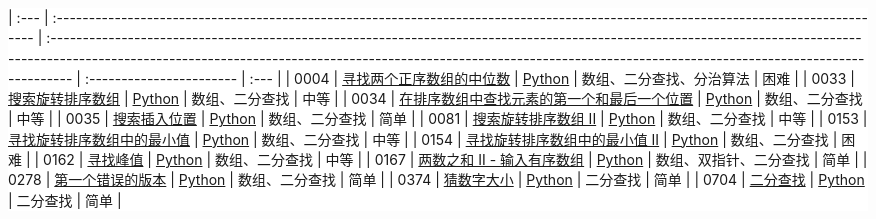 | :--- | :---------------------------------------------------------------------------------------------------------------------------------- | :----------------------------------------------------------------------------------------------------------------------------------------------------------------------------------------------------------------------------------------------------------------------------- | :----------------------- | :--- |
| 0004 | [寻找两个正序数组的中位数](https://leetcode.cn/problems/median-of-two-sorted-arrays/)                                               | [Python](https://github.com/itcharge/LeetCode-Py/blob/main/Solutions/0004.%20%E5%AF%BB%E6%89%BE%E4%B8%A4%E4%B8%AA%E6%AD%A3%E5%BA%8F%E6%95%B0%E7%BB%84%E7%9A%84%E4%B8%AD%E4%BD%8D%E6%95%B0.md)                                                                                  | 数组、二分查找、分治算法 | 困难 |
| 0033 | [搜索旋转排序数组](https://leetcode.cn/problems/search-in-rotated-sorted-array/)                                                    | [Python](https://github.com/itcharge/LeetCode-Py/blob/main/Solutions/0033.%20%E6%90%9C%E7%B4%A2%E6%97%8B%E8%BD%AC%E6%8E%92%E5%BA%8F%E6%95%B0%E7%BB%84.md)                                                                                                                      | 数组、二分查找           | 中等 |
| 0034 | [在排序数组中查找元素的第一个和最后一个位置](https://leetcode.cn/problems/find-first-and-last-position-of-element-in-sorted-array/) | [Python](https://github.com/itcharge/LeetCode-Py/blob/main/Solutions/0034.%20%E5%9C%A8%E6%8E%92%E5%BA%8F%E6%95%B0%E7%BB%84%E4%B8%AD%E6%9F%A5%E6%89%BE%E5%85%83%E7%B4%A0%E7%9A%84%E7%AC%AC%E4%B8%80%E4%B8%AA%E5%92%8C%E6%9C%80%E5%90%8E%E4%B8%80%E4%B8%AA%E4%BD%8D%E7%BD%AE.md) | 数组、二分查找           | 中等 |
| 0035 | [搜索插入位置](https://leetcode.cn/problems/search-insert-position/)                                                                | [Python](https://github.com/itcharge/LeetCode-Py/blob/main/Solutions/0035.%20%E6%90%9C%E7%B4%A2%E6%8F%92%E5%85%A5%E4%BD%8D%E7%BD%AE.md)                                                                                                                                        | 数组、二分查找           | 简单 |
| 0081 | [搜索旋转排序数组 II](https://leetcode.cn/problems/search-in-rotated-sorted-array-ii/)                                              | [Python](https://github.com/itcharge/LeetCode-Py/blob/main/Solutions/0081.%20%E6%90%9C%E7%B4%A2%E6%97%8B%E8%BD%AC%E6%8E%92%E5%BA%8F%E6%95%B0%E7%BB%84%20II.md)                                                                                                                 | 数组、二分查找           | 中等 |
| 0153 | [寻找旋转排序数组中的最小值](https://leetcode.cn/problems/find-minimum-in-rotated-sorted-array/)                                    | [Python](https://github.com/itcharge/LeetCode-Py/blob/main/Solutions/0153.%20%E5%AF%BB%E6%89%BE%E6%97%8B%E8%BD%AC%E6%8E%92%E5%BA%8F%E6%95%B0%E7%BB%84%E4%B8%AD%E7%9A%84%E6%9C%80%E5%B0%8F%E5%80%BC.md)                                                                         | 数组、二分查找           | 中等 |
| 0154 | [寻找旋转排序数组中的最小值 II](https://leetcode.cn/problems/find-minimum-in-rotated-sorted-array-ii/)                              | [Python](https://github.com/itcharge/LeetCode-Py/blob/main/Solutions/0154.%20%E5%AF%BB%E6%89%BE%E6%97%8B%E8%BD%AC%E6%8E%92%E5%BA%8F%E6%95%B0%E7%BB%84%E4%B8%AD%E7%9A%84%E6%9C%80%E5%B0%8F%E5%80%BC%20II.md)                                                                    | 数组、二分查找           | 困难 |
| 0162 | [寻找峰值](https://leetcode.cn/problems/find-peak-element/)                                                                         | [Python](https://github.com/itcharge/LeetCode-Py/blob/main/Solutions/0162.%20%E5%AF%BB%E6%89%BE%E5%B3%B0%E5%80%BC.md)                                                                                                                                                          | 数组、二分查找           | 中等 |
| 0167 | [两数之和 II - 输入有序数组](https://leetcode.cn/problems/two-sum-ii-input-array-is-sorted/)                                        | [Python](https://github.com/itcharge/LeetCode-Py/blob/main/Solutions/0167.%20%E4%B8%A4%E6%95%B0%E4%B9%8B%E5%92%8C%20II%20-%20%E8%BE%93%E5%85%A5%E6%9C%89%E5%BA%8F%E6%95%B0%E7%BB%84.md)                                                                                        | 数组、双指针、二分查找   | 简单 |
| 0278 | [第一个错误的版本](https://leetcode.cn/problems/first-bad-version/)                                                                 | [Python](https://github.com/itcharge/LeetCode-Py/blob/main/Solutions/0278.%20%E7%AC%AC%E4%B8%80%E4%B8%AA%E9%94%99%E8%AF%AF%E7%9A%84%E7%89%88%E6%9C%AC.md)                                                                                                                      | 数组、二分查找           | 简单 |
| 0374 | [猜数字大小](https://leetcode.cn/problems/guess-number-higher-or-lower/)                                                            | [Python](https://github.com/itcharge/LeetCode-Py/blob/main/Solutions/0374.%20%E7%8C%9C%E6%95%B0%E5%AD%97%E5%A4%A7%E5%B0%8F.md)                                                                                                                                                 | 二分查找                 | 简单 |
| 0704 | [二分查找](https://leetcode.cn/problems/binary-search/)                                                                             | [Python](https://github.com/itcharge/LeetCode-Py/blob/main/Solutions/0704.%20%E4%BA%8C%E5%88%86%E6%9F%A5%E6%89%BE.md)                                                                                                                                                          | 二分查找                 | 简单 |